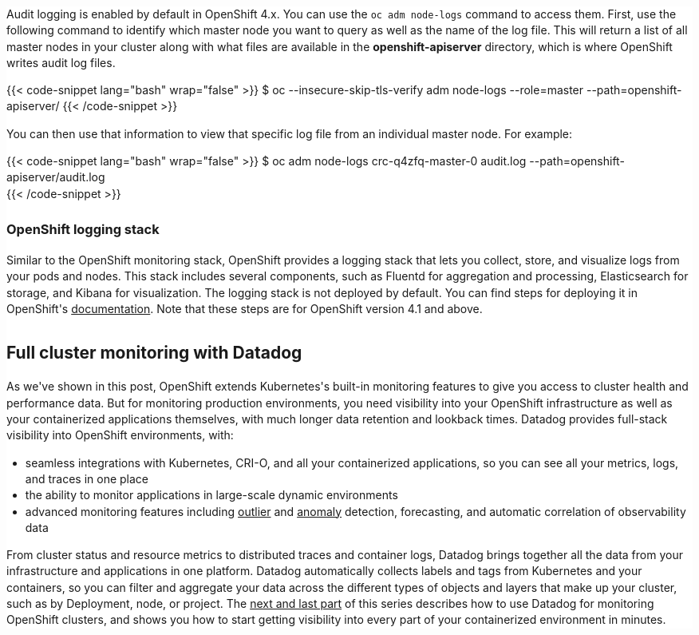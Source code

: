 Audit logging is enabled by default in OpenShift 4.x. You can use the `oc adm node-logs` command to access them. First, use the following command to identify which master node you want to query as well as the name of the log file. This will return a list of all master nodes in your cluster along with what files are available in the **openshift-apiserver** directory, which is where OpenShift writes audit log files.

{{< code-snippet lang="bash" wrap="false" >}}
$ oc --insecure-skip-tls-verify adm node-logs --role=master --path=openshift-apiserver/
{{< /code-snippet >}}

You can then use that information to view that specific log file from an individual master node. For example:

{{< code-snippet lang="bash" wrap="false" >}}
$ oc adm node-logs crc-q4zfq-master-0 audit.log --path=openshift-apiserver/audit.log  
{{< /code-snippet >}}

### OpenShift logging stack
Similar to the OpenShift monitoring stack, OpenShift provides a logging stack that lets you collect, store, and visualize logs from your pods and nodes. This stack includes several components, such as Fluentd for aggregation and processing, Elasticsearch for storage, and Kibana for visualization. The logging stack is not deployed by default. You can find steps for deploying it in OpenShift's [documentation](https://docs.openshift.com/container-platform/4.1/logging/efk-logging-deploying.html#efk-logging-deploy-subscription_efk-logging-deploying). Note that these steps are for OpenShift version 4.1 and above.

## Full cluster monitoring with Datadog
As we've shown in this post, OpenShift extends Kubernetes's built-in monitoring features to give you access to cluster health and performance data. But for monitoring production environments, you need visibility into your OpenShift infrastructure as well as your containerized applications themselves, with much longer data retention and lookback times. Datadog provides full-stack visibility into OpenShift environments, with:

- seamless integrations with Kubernetes, CRI-O, and all your containerized applications, so you can see all your metrics, logs, and traces in one place
- the ability to monitor applications in large-scale dynamic environments
- advanced monitoring features including [outlier](/blog/introducing-outlier-detection-in-datadog/) and [anomaly](/blog/introducing-anomaly-detection-datadog/) detection, forecasting, and automatic correlation of observability data 

From cluster status and resource metrics to distributed traces and container logs, Datadog brings together all the data from your infrastructure and applications in one platform. Datadog automatically collects labels and tags from Kubernetes and your containers, so you can filter and aggregate your data across the different types of objects and layers that make up your cluster, such as by Deployment, node, or project. The [next and last part][part-three] of this series describes how to use Datadog for monitoring OpenShift clusters, and shows you how to start getting visibility into every part of your containerized environment in minutes.

[part-one]: /blog/key-metrics-for-openshift-monitoring
[part-three]: /blog/openshift-monitoring-with-datadog